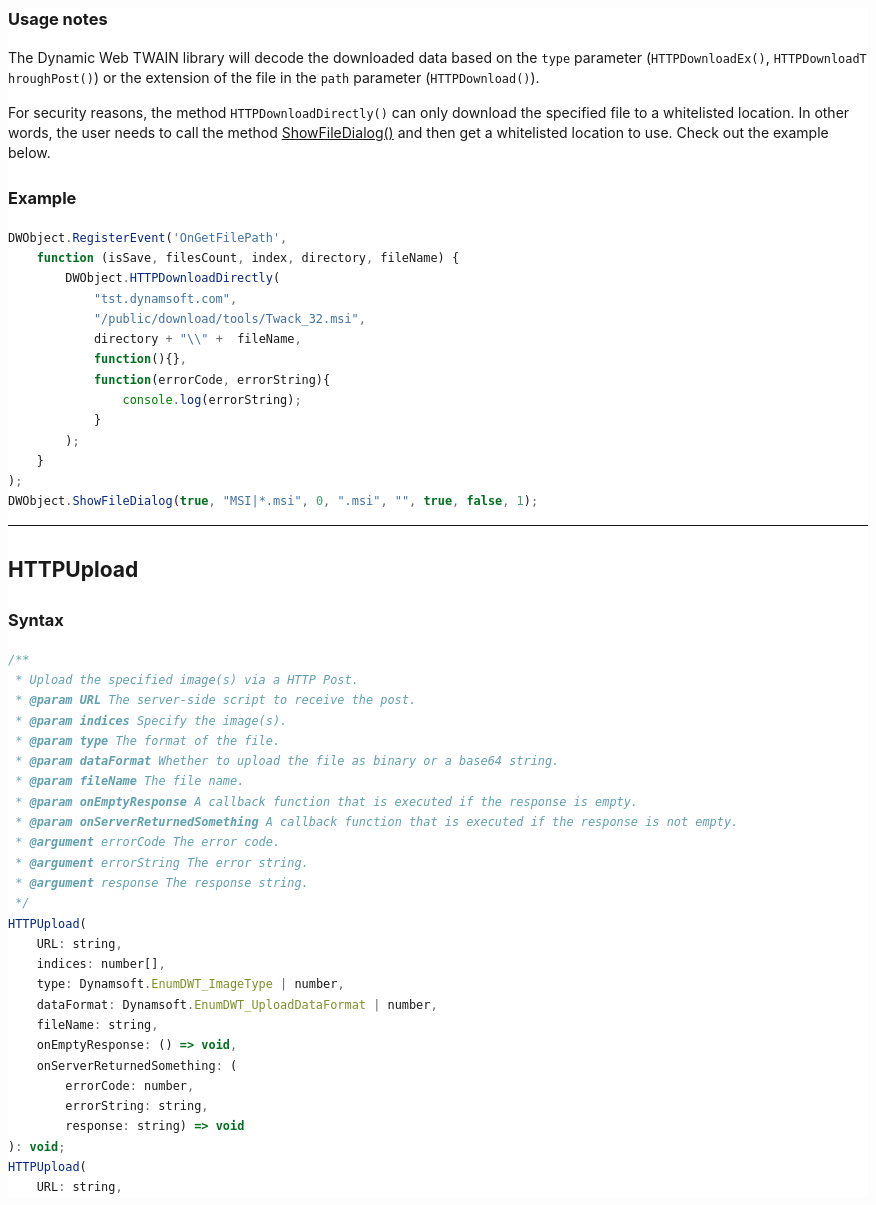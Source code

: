 ### Usage notes

The Dynamic Web TWAIN library will decode the downloaded data based on the `type` parameter (`HTTPDownloadEx()`, `HTTPDownloadThroughPost()`) or the extension of the file in the `path` parameter (`HTTPDownload()`).

For security reasons, the method `HTTPDownloadDirectly()` can only download the specified file to a whitelisted location. In other words, the user needs to call the method [ShowFileDialog()](#showfiledialog) and then get a whitelisted location to use. Check out the example below.


### Example

```javascript
DWObject.RegisterEvent('OnGetFilePath',
    function (isSave, filesCount, index, directory, fileName) {     
        DWObject.HTTPDownloadDirectly(
            "tst.dynamsoft.com",
            "/public/download/tools/Twack_32.msi",
            directory + "\\" +  fileName, 
            function(){},
            function(errorCode, errorString){
                console.log(errorString);
            }
        );
    }
);
DWObject.ShowFileDialog(true, "MSI|*.msi", 0, ".msi", "", true, false, 1);
```

---

## HTTPUpload

### Syntax

```javascript
/**
 * Upload the specified image(s) via a HTTP Post.
 * @param URL The server-side script to receive the post.
 * @param indices Specify the image(s).
 * @param type The format of the file.
 * @param dataFormat Whether to upload the file as binary or a base64 string.
 * @param fileName The file name.
 * @param onEmptyResponse A callback function that is executed if the response is empty.
 * @param onServerReturnedSomething A callback function that is executed if the response is not empty.
 * @argument errorCode The error code.
 * @argument errorString The error string.
 * @argument response The response string.
 */
HTTPUpload(
    URL: string,
    indices: number[],
    type: Dynamsoft.EnumDWT_ImageType | number,
    dataFormat: Dynamsoft.EnumDWT_UploadDataFormat | number,
    fileName: string,
    onEmptyResponse: () => void,
    onServerReturnedSomething: (
        errorCode: number, 
        errorString: string, 
        response: string) => void
): void;
HTTPUpload(
    URL: string,
```